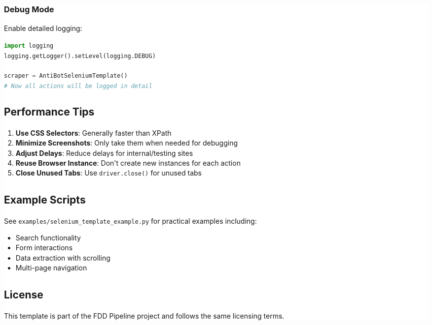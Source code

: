 ### Debug Mode
Enable detailed logging:
```python
import logging
logging.getLogger().setLevel(logging.DEBUG)

scraper = AntiBotSeleniumTemplate()
# Now all actions will be logged in detail
```

## Performance Tips

1. **Use CSS Selectors**: Generally faster than XPath
2. **Minimize Screenshots**: Only take them when needed for debugging
3. **Adjust Delays**: Reduce delays for internal/testing sites
4. **Reuse Browser Instance**: Don't create new instances for each action
5. **Close Unused Tabs**: Use `driver.close()` for unused tabs

## Example Scripts

See `examples/selenium_template_example.py` for practical examples including:
- Search functionality
- Form interactions
- Data extraction with scrolling
- Multi-page navigation

## License

This template is part of the FDD Pipeline project and follows the same licensing terms. 